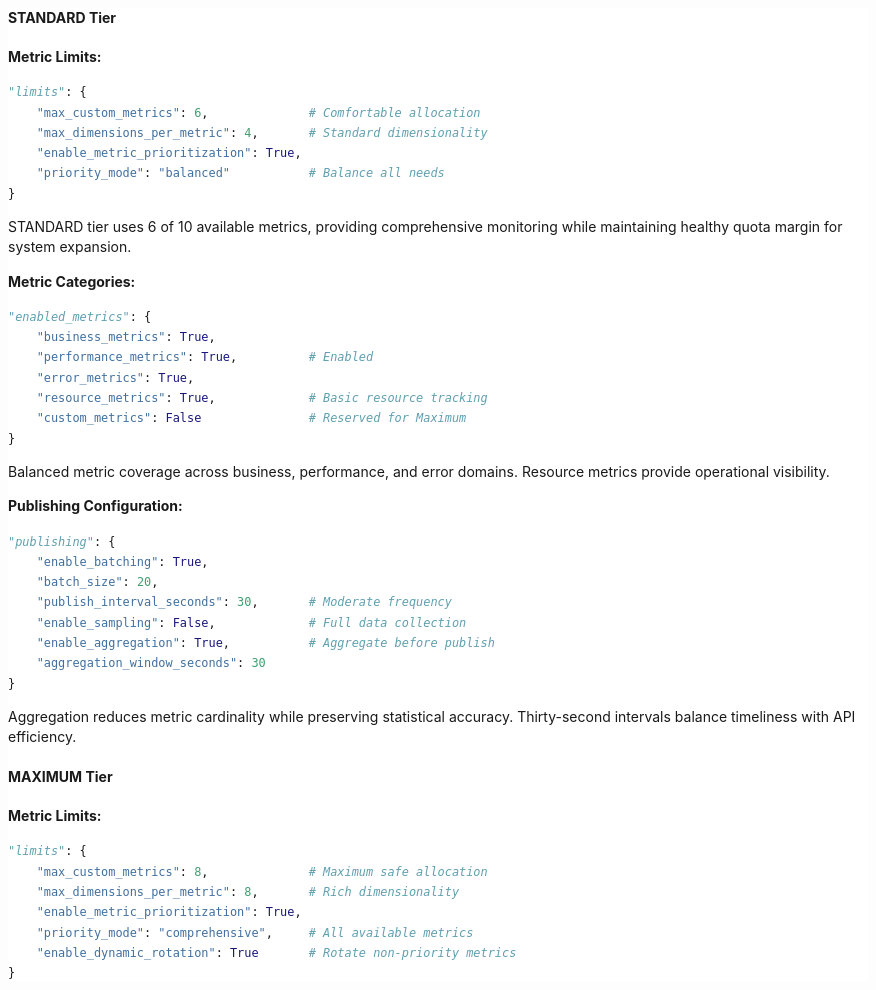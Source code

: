 #### STANDARD Tier

**Metric Limits:**
```python
"limits": {
    "max_custom_metrics": 6,              # Comfortable allocation
    "max_dimensions_per_metric": 4,       # Standard dimensionality
    "enable_metric_prioritization": True,
    "priority_mode": "balanced"           # Balance all needs
}
```

STANDARD tier uses 6 of 10 available metrics, providing comprehensive monitoring while maintaining healthy quota margin for system expansion.

**Metric Categories:**
```python
"enabled_metrics": {
    "business_metrics": True,
    "performance_metrics": True,          # Enabled
    "error_metrics": True,
    "resource_metrics": True,             # Basic resource tracking
    "custom_metrics": False               # Reserved for Maximum
}
```

Balanced metric coverage across business, performance, and error domains. Resource metrics provide operational visibility.

**Publishing Configuration:**
```python
"publishing": {
    "enable_batching": True,
    "batch_size": 20,
    "publish_interval_seconds": 30,       # Moderate frequency
    "enable_sampling": False,             # Full data collection
    "enable_aggregation": True,           # Aggregate before publish
    "aggregation_window_seconds": 30
}
```

Aggregation reduces metric cardinality while preserving statistical accuracy. Thirty-second intervals balance timeliness with API efficiency.

#### MAXIMUM Tier

**Metric Limits:**
```python
"limits": {
    "max_custom_metrics": 8,              # Maximum safe allocation
    "max_dimensions_per_metric": 8,       # Rich dimensionality
    "enable_metric_prioritization": True,
    "priority_mode": "comprehensive",     # All available metrics
    "enable_dynamic_rotation": True       # Rotate non-priority metrics
}
```
